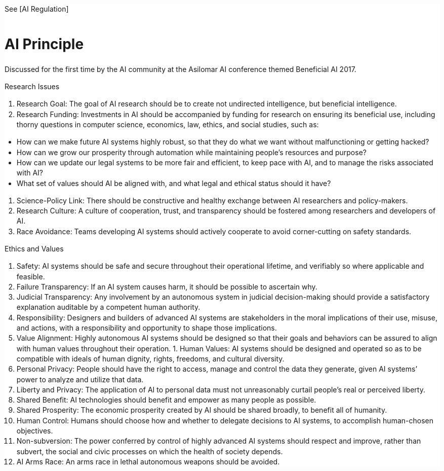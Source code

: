  See [AI Regulation]


# AI Principle

 Discussed for the first time by the AI community at the Asilomar AI conference themed Beneficial AI 2017.

 Research Issues
  1. Research Goal: The goal of AI research should be to create not undirected intelligence, but beneficial intelligence.
  1. Research Funding: Investments in AI should be accompanied by funding for research on ensuring its beneficial use, including thorny questions in computer science, economics, law, ethics, and social studies, such as:
   * How can we make future AI systems highly robust, so that they do what we want without malfunctioning or getting hacked?
   * How can we grow our prosperity through automation while maintaining people’s resources and purpose?
   * How can we update our legal systems to be more fair and efficient, to keep pace with AI, and to manage the risks associated with AI?
   * What set of values should AI be aligned with, and what legal and ethical status should it have?
  1. Science-Policy Link: There should be constructive and healthy exchange between AI researchers and policy-makers.
  1. Research Culture: A culture of cooperation, trust, and transparency should be fostered among researchers and developers of AI.
  1. Race Avoidance: Teams developing AI systems should actively cooperate to avoid corner-cutting on safety standards.

 Ethics and Values
  1. Safety: AI systems should be safe and secure throughout their operational lifetime, and verifiably so where applicable and feasible.
  1. Failure Transparency: If an AI system causes harm, it should be possible to ascertain why.
  1. Judicial Transparency: Any involvement by an autonomous system in judicial decision-making should provide a satisfactory explanation auditable by a competent human authority.
  1. Responsibility: Designers and builders of advanced AI systems are stakeholders in the moral implications of their use, misuse, and actions, with a responsibility and opportunity to shape those implications.
  1. Value Alignment: Highly autonomous AI systems should be designed so that their goals and behaviors can be assured to align with human values throughout their operation.  1. Human Values: AI systems should be designed and operated so as to be compatible with ideals of human dignity, rights, freedoms, and cultural diversity.
  1. Personal Privacy: People should have the right to access, manage and control the data they generate, given AI systems’ power to analyze and utilize that data.
  1. Liberty and Privacy: The application of AI to personal data must not unreasonably curtail people’s real or perceived liberty.
  1. Shared Benefit: AI technologies should benefit and empower as many people as possible.
  1. Shared Prosperity: The economic prosperity created by AI should be shared broadly, to benefit all of humanity.
  1. Human Control: Humans should choose how and whether to delegate decisions to AI systems, to accomplish human-chosen objectives.
  1. Non-subversion: The power conferred by control of highly advanced AI systems should respect and improve, rather than subvert, the social and civic processes on which the health of society depends.
  1. AI Arms Race: An arms race in lethal autonomous weapons should be avoided.
